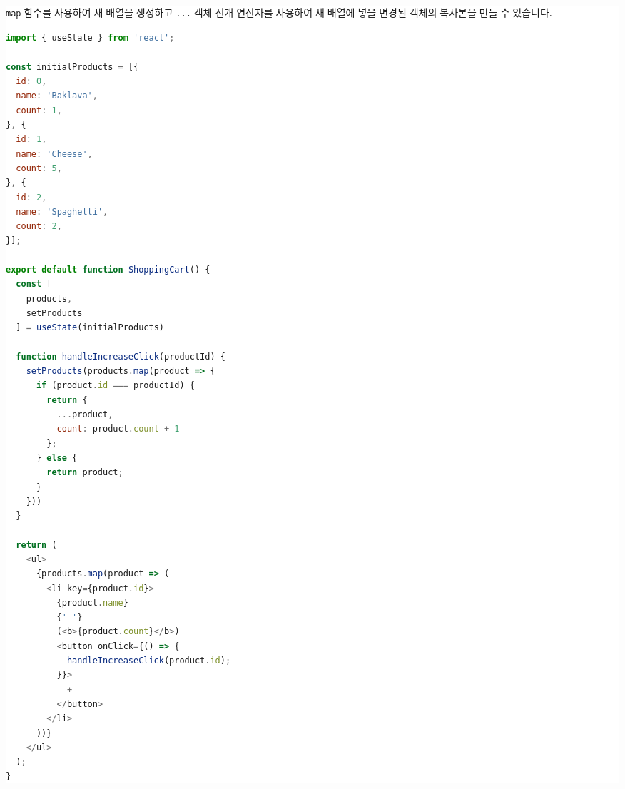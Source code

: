 </Sandpack>

<Solution>

`map` 함수를 사용하여 새 배열을 생성하고 `...` 객체 전개 연산자를 사용하여 새 배열에 넣을 변경된 객체의 복사본을 만들 수 있습니다.

<Sandpack>

```js
import { useState } from 'react';

const initialProducts = [{
  id: 0,
  name: 'Baklava',
  count: 1,
}, {
  id: 1,
  name: 'Cheese',
  count: 5,
}, {
  id: 2,
  name: 'Spaghetti',
  count: 2,
}];

export default function ShoppingCart() {
  const [
    products,
    setProducts
  ] = useState(initialProducts)

  function handleIncreaseClick(productId) {
    setProducts(products.map(product => {
      if (product.id === productId) {
        return {
          ...product,
          count: product.count + 1
        };
      } else {
        return product;
      }
    }))
  }

  return (
    <ul>
      {products.map(product => (
        <li key={product.id}>
          {product.name}
          {' '}
          (<b>{product.count}</b>)
          <button onClick={() => {
            handleIncreaseClick(product.id);
          }}>
            +
          </button>
        </li>
      ))}
    </ul>
  );
}
```
